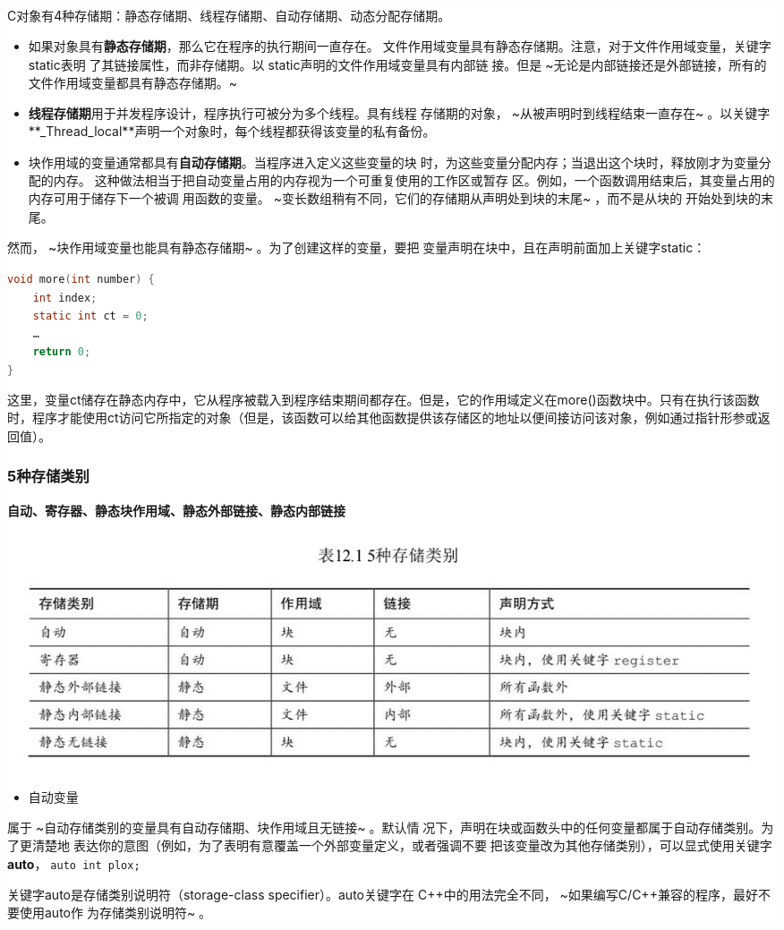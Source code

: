 C对象有4种存储期：静态存储期、线程存储期、自动存储期、动态分配存储期。

- 如果对象具有**静态存储期**，那么它在程序的执行期间一直存在。
文件作用域变量具有静态存储期。注意，对于文件作用域变量，关键字 static表明 了其链接属性，而非存储期。以 static声明的文件作用域变量具有内部链 接。但是 ~无论是内部链接还是外部链接，所有的文件作用域变量都具有静态存储期。~

- **线程存储期**用于并发程序设计，程序执行可被分为多个线程。具有线程 存储期的对象， ~从被声明时到线程结束一直存在~ 。以关键字**_Thread_local**声明一个对象时，每个线程都获得该变量的私有备份。

- 块作用域的变量通常都具有**自动存储期**。当程序进入定义这些变量的块 时，为这些变量分配内存；当退出这个块时，释放刚才为变量分配的内存。 这种做法相当于把自动变量占用的内存视为一个可重复使用的工作区或暂存 区。例如，一个函数调用结束后，其变量占用的内存可用于储存下一个被调 用函数的变量。
~变长数组稍有不同，它们的存储期从声明处到块的末尾~ ，而不是从块的 开始处到块的末尾。

然而， ~块作用域变量也能具有静态存储期~ 。为了创建这样的变量，要把 变量声明在块中，且在声明前面加上关键字static：
```c
void more(int number) {
    int index;
    static int ct = 0; 
    … 
    return 0;
}
```
这里，变量ct储存在静态内存中，它从程序被载入到程序结束期间都存在。但是，它的作用域定义在more()函数块中。只有在执行该函数时，程序才能使用ct访问它所指定的对象（但是，该函数可以给其他函数提供该存储区的地址以便间接访问该对象，例如通过指针形参或返回值）。

### 5种存储类别 
**自动、寄存器、静态块作用域、静态外部链接、静态内部链接**

![](%E7%AC%AC12%E7%AB%A0%20%E5%AD%98%E5%82%A8%E7%B1%BB%E5%88%AB%E3%80%81%E9%93%BE%E6%8E%A5%E5%92%8C%E5%86%85%E5%AD%98%E7%AE%A1%E7%90%86/AFA81109-ADB8-45D8-8F9A-21D438FB33D9.png)

- 自动变量

属于 ~自动存储类别的变量具有自动存储期、块作用域且无链接~ 。默认情 
况下，声明在块或函数头中的任何变量都属于自动存储类别。为了更清楚地 
表达你的意图（例如，为了表明有意覆盖一个外部变量定义，或者强调不要 
把该变量改为其他存储类别），可以显式使用关键字**auto**，
 `auto int plox;`

关键字auto是存储类别说明符（storage-class specifier）。auto关键字在 C++中的用法完全不同， ~如果编写C/C++兼容的程序，最好不要使用auto作 为存储类别说明符~ 。
